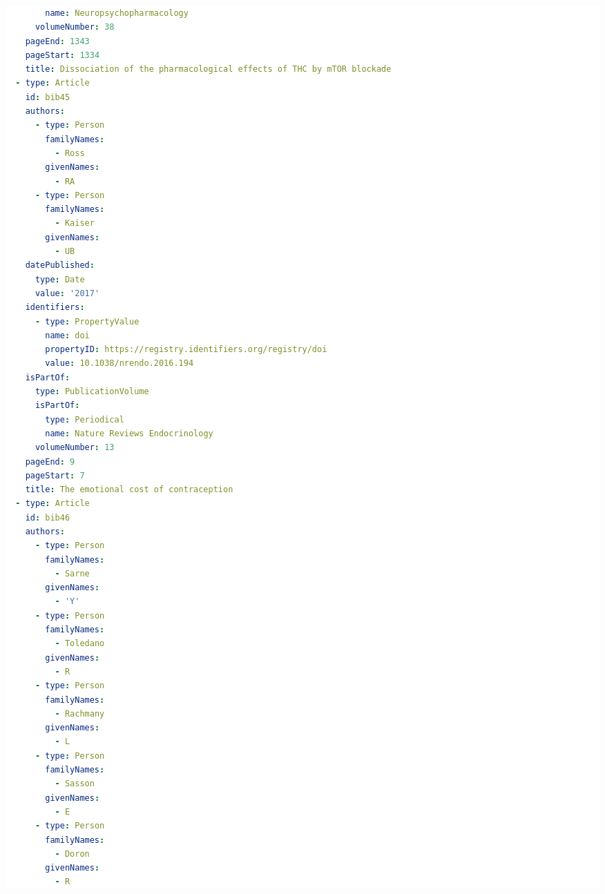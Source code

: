 ```yaml
        name: Neuropsychopharmacology
      volumeNumber: 38
    pageEnd: 1343
    pageStart: 1334
    title: Dissociation of the pharmacological effects of THC by mTOR blockade
  - type: Article
    id: bib45
    authors:
      - type: Person
        familyNames:
          - Ross
        givenNames:
          - RA
      - type: Person
        familyNames:
          - Kaiser
        givenNames:
          - UB
    datePublished:
      type: Date
      value: '2017'
    identifiers:
      - type: PropertyValue
        name: doi
        propertyID: https://registry.identifiers.org/registry/doi
        value: 10.1038/nrendo.2016.194
    isPartOf:
      type: PublicationVolume
      isPartOf:
        type: Periodical
        name: Nature Reviews Endocrinology
      volumeNumber: 13
    pageEnd: 9
    pageStart: 7
    title: The emotional cost of contraception
  - type: Article
    id: bib46
    authors:
      - type: Person
        familyNames:
          - Sarne
        givenNames:
          - 'Y'
      - type: Person
        familyNames:
          - Toledano
        givenNames:
          - R
      - type: Person
        familyNames:
          - Rachmany
        givenNames:
          - L
      - type: Person
        familyNames:
          - Sasson
        givenNames:
          - E
      - type: Person
        familyNames:
          - Doron
        givenNames:
          - R
```